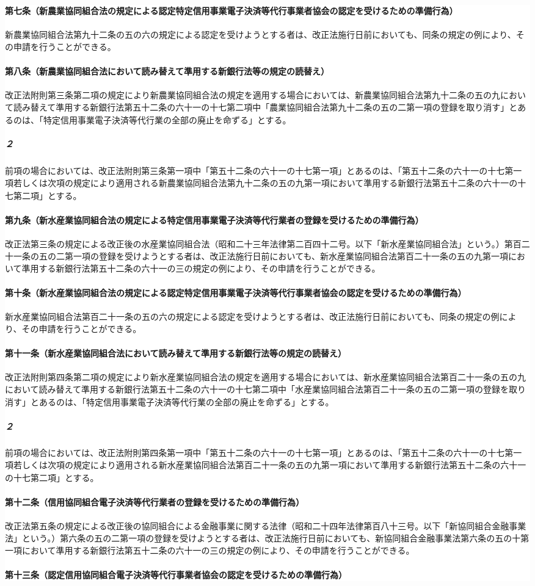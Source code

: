 #### 第七条（新農業協同組合法の規定による認定特定信用事業電子決済等代行事業者協会の認定を受けるための準備行為）
新農業協同組合法第九十二条の五の六の規定による認定を受けようとする者は、改正法施行日前においても、同条の規定の例により、その申請を行うことができる。
#### 第八条（新農業協同組合法において読み替えて準用する新銀行法等の規定の読替え）
改正法附則第三条第二項の規定により新農業協同組合法の規定を適用する場合においては、新農業協同組合法第九十二条の五の九において読み替えて準用する新銀行法第五十二条の六十一の十七第二項中「農業協同組合法第九十二条の五の二第一項の登録を取り消す」とあるのは、「特定信用事業電子決済等代行業の全部の廃止を命ずる」とする。
##### ２
前項の場合においては、改正法附則第三条第一項中「第五十二条の六十一の十七第一項」とあるのは、「第五十二条の六十一の十七第一項若しくは次項の規定により適用される新農業協同組合法第九十二条の五の九第一項において準用する新銀行法第五十二条の六十一の十七第二項」とする。
#### 第九条（新水産業協同組合法の規定による特定信用事業電子決済等代行業者の登録を受けるための準備行為）
改正法第三条の規定による改正後の水産業協同組合法（昭和二十三年法律第二百四十二号。以下「新水産業協同組合法」という。）第百二十一条の五の二第一項の登録を受けようとする者は、改正法施行日前においても、新水産業協同組合法第百二十一条の五の九第一項において準用する新銀行法第五十二条の六十一の三の規定の例により、その申請を行うことができる。
#### 第十条（新水産業協同組合法の規定による認定特定信用事業電子決済等代行事業者協会の認定を受けるための準備行為）
新水産業協同組合法第百二十一条の五の六の規定による認定を受けようとする者は、改正法施行日前においても、同条の規定の例により、その申請を行うことができる。
#### 第十一条（新水産業協同組合法において読み替えて準用する新銀行法等の規定の読替え）
改正法附則第四条第二項の規定により新水産業協同組合法の規定を適用する場合においては、新水産業協同組合法第百二十一条の五の九において読み替えて準用する新銀行法第五十二条の六十一の十七第二項中「水産業協同組合法第百二十一条の五の二第一項の登録を取り消す」とあるのは、「特定信用事業電子決済等代行業の全部の廃止を命ずる」とする。
##### ２
前項の場合においては、改正法附則第四条第一項中「第五十二条の六十一の十七第一項」とあるのは、「第五十二条の六十一の十七第一項若しくは次項の規定により適用される新水産業協同組合法第百二十一条の五の九第一項において準用する新銀行法第五十二条の六十一の十七第二項」とする。
#### 第十二条（信用協同組合電子決済等代行業者の登録を受けるための準備行為）
改正法第五条の規定による改正後の協同組合による金融事業に関する法律（昭和二十四年法律第百八十三号。以下「新協同組合金融事業法」という。）第六条の五の二第一項の登録を受けようとする者は、改正法施行日前においても、新協同組合金融事業法第六条の五の十第一項において準用する新銀行法第五十二条の六十一の三の規定の例により、その申請を行うことができる。
#### 第十三条（認定信用協同組合電子決済等代行事業者協会の認定を受けるための準備行為）
